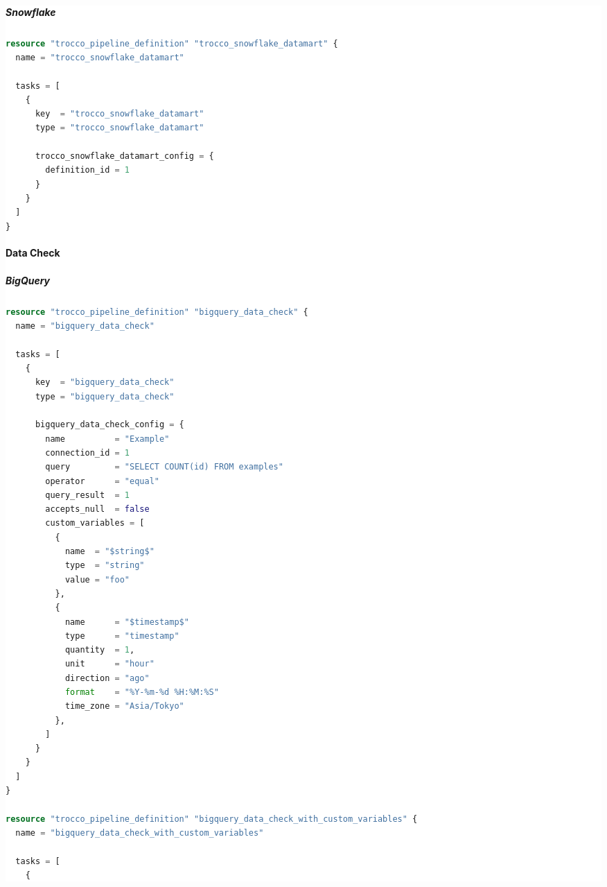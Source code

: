 ##### Snowflake

```terraform
resource "trocco_pipeline_definition" "trocco_snowflake_datamart" {
  name = "trocco_snowflake_datamart"

  tasks = [
    {
      key  = "trocco_snowflake_datamart"
      type = "trocco_snowflake_datamart"

      trocco_snowflake_datamart_config = {
        definition_id = 1
      }
    }
  ]
}
```

#### Data Check

##### BigQuery

```terraform
resource "trocco_pipeline_definition" "bigquery_data_check" {
  name = "bigquery_data_check"

  tasks = [
    {
      key  = "bigquery_data_check"
      type = "bigquery_data_check"

      bigquery_data_check_config = {
        name          = "Example"
        connection_id = 1
        query         = "SELECT COUNT(id) FROM examples"
        operator      = "equal"
        query_result  = 1
        accepts_null  = false
        custom_variables = [
          {
            name  = "$string$"
            type  = "string"
            value = "foo"
          },
          {
            name      = "$timestamp$"
            type      = "timestamp"
            quantity  = 1,
            unit      = "hour"
            direction = "ago"
            format    = "%Y-%m-%d %H:%M:%S"
            time_zone = "Asia/Tokyo"
          },
        ]
      }
    }
  ]
}

resource "trocco_pipeline_definition" "bigquery_data_check_with_custom_variables" {
  name = "bigquery_data_check_with_custom_variables"

  tasks = [
    {
```
